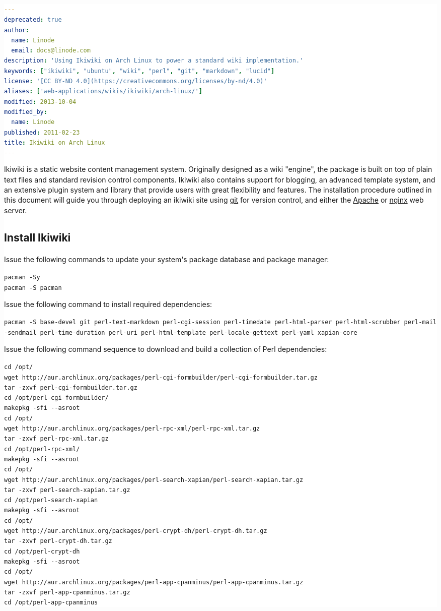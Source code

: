 ```yaml
---
deprecated: true
author:
  name: Linode
  email: docs@linode.com
description: 'Using Ikiwiki on Arch Linux to power a standard wiki implementation.'
keywords: ["ikiwiki", "ubuntu", "wiki", "perl", "git", "markdown", "lucid"]
license: '[CC BY-ND 4.0](https://creativecommons.org/licenses/by-nd/4.0)'
aliases: ['web-applications/wikis/ikiwiki/arch-linux/']
modified: 2013-10-04
modified_by:
  name: Linode
published: 2011-02-23
title: Ikiwiki on Arch Linux
---
```




Ikiwiki is a static website content management system. Originally designed as a wiki "engine", the package is built on top of plain text files and standard revision control components. Ikiwiki also contains support for blogging, an advanced template system, and an extensive plugin system and library that provide users with great flexibility and features. The installation procedure outlined in this document will guide you through deploying an ikiwiki site using [git](/docs/linux-tools/version-control/git) for version control, and either the [Apache](/docs/web-servers/apache/) or [nginx](/docs/web-servers/nginx/) web server.

Install Ikiwiki
---------------

Issue the following commands to update your system's package database and package manager:

    pacman -Sy
    pacman -S pacman

Issue the following command to install required dependencies:

    pacman -S base-devel git perl-text-markdown perl-cgi-session perl-timedate perl-html-parser perl-html-scrubber perl-mail-sendmail perl-time-duration perl-uri perl-html-template perl-locale-gettext perl-yaml xapian-core

Issue the following command sequence to download and build a collection of Perl dependencies:

    cd /opt/
    wget http://aur.archlinux.org/packages/perl-cgi-formbuilder/perl-cgi-formbuilder.tar.gz
    tar -zxvf perl-cgi-formbuilder.tar.gz
    cd /opt/perl-cgi-formbuilder/
    makepkg -sfi --asroot
    cd /opt/
    wget http://aur.archlinux.org/packages/perl-rpc-xml/perl-rpc-xml.tar.gz
    tar -zxvf perl-rpc-xml.tar.gz
    cd /opt/perl-rpc-xml/
    makepkg -sfi --asroot
    cd /opt/
    wget http://aur.archlinux.org/packages/perl-search-xapian/perl-search-xapian.tar.gz
    tar -zxvf perl-search-xapian.tar.gz
    cd /opt/perl-search-xapian
    makepkg -sfi --asroot
    cd /opt/
    wget http://aur.archlinux.org/packages/perl-crypt-dh/perl-crypt-dh.tar.gz
    tar -zxvf perl-crypt-dh.tar.gz
    cd /opt/perl-crypt-dh
    makepkg -sfi --asroot
    cd /opt/
    wget http://aur.archlinux.org/packages/perl-app-cpanminus/perl-app-cpanminus.tar.gz
    tar -zxvf perl-app-cpanminus.tar.gz
    cd /opt/perl-app-cpanminus